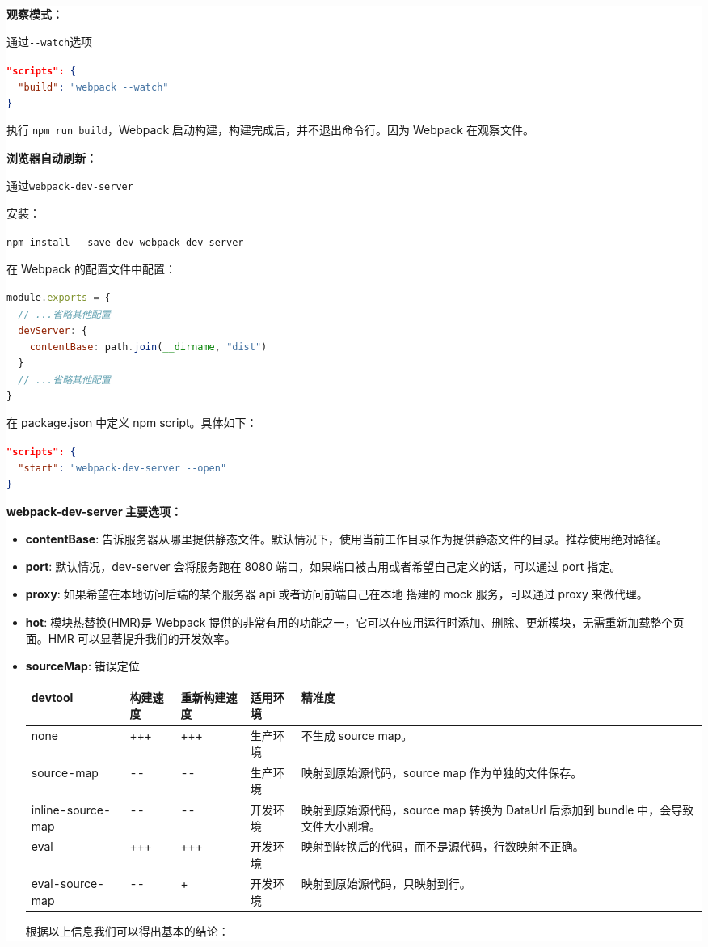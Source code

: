 **观察模式：**

通过`--watch`选项

```json
"scripts": {
  "build": "webpack --watch"
}
```

执行 `npm run build`，Webpack 启动构建，构建完成后，并不退出命令行。因为 Webpack 在观察文件。

**浏览器自动刷新：**

通过`webpack-dev-server`

安装：

`npm install --save-dev webpack-dev-server`

在 Webpack 的配置文件中配置：

```js
module.exports = {
  // ...省略其他配置
  devServer: {
    contentBase: path.join(__dirname, "dist")
  }
  // ...省略其他配置
}
```

在 package.json 中定义 npm script。具体如下：

```json
"scripts": {
  "start": "webpack-dev-server --open"
}
```

**webpack-dev-server 主要选项：**

- **contentBase**: 告诉服务器从哪里提供静态文件。默认情况下，使用当前工作目录作为提供静态文件的目录。推荐使用绝对路径。
- **port**: 默认情况，dev-server 会将服务跑在 8080 端口，如果端口被占用或者希望自己定义的话，可以通过 port 指定。
- **proxy**: 如果希望在本地访问后端的某个服务器 api 或者访问前端自己在本地
搭建的 mock 服务，可以通过 proxy 来做代理。
- **hot**: 模块热替换(HMR)是 Webpack 提供的非常有用的功能之一，它可以在应用运行时添加、删除、更新模块，无需重新加载整个页面。HMR 可以显著提升我们的开发效率。
- **sourceMap**: 错误定位

  devtool|构建速度|重新构建速度|适用环境|精准度
  -|-|-|-|-
  none|+++|+++|生产环境|不生成 source map。
  source-map|--|--|生产环境|映射到原始源代码，source map 作为单独的文件保存。
  inline-source-map|--|--|开发环境|映射到原始源代码，source map 转换为 DataUrl 后添加到 bundle 中，会导致文件大小剧增。
  eval|+++|+++|开发环境|映射到转换后的代码，而不是源代码，行数映射不正确。
  eval-source-map|--|+|开发环境|映射到原始源代码，只映射到行。

  根据以上信息我们可以得出基本的结论：
